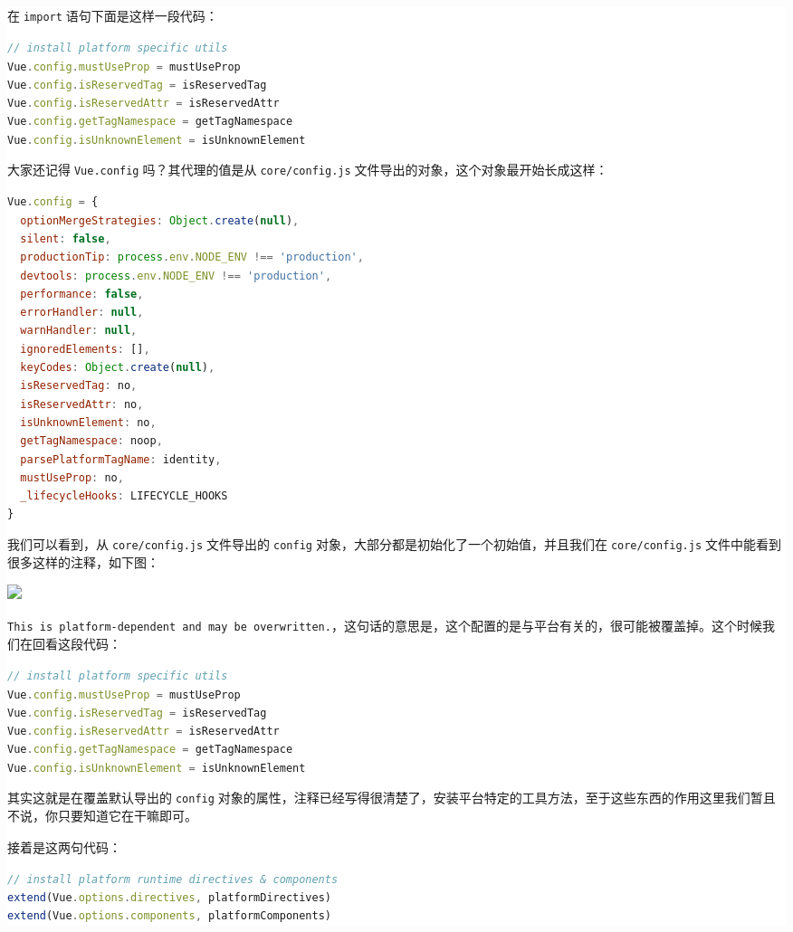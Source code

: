 在 `import` 语句下面是这样一段代码：

```js
// install platform specific utils
Vue.config.mustUseProp = mustUseProp
Vue.config.isReservedTag = isReservedTag
Vue.config.isReservedAttr = isReservedAttr
Vue.config.getTagNamespace = getTagNamespace
Vue.config.isUnknownElement = isUnknownElement
```

大家还记得 `Vue.config` 吗？其代理的值是从 `core/config.js` 文件导出的对象，这个对象最开始长成这样：

```js
Vue.config = {
  optionMergeStrategies: Object.create(null),
  silent: false,
  productionTip: process.env.NODE_ENV !== 'production',
  devtools: process.env.NODE_ENV !== 'production',
  performance: false,
  errorHandler: null,
  warnHandler: null,
  ignoredElements: [],
  keyCodes: Object.create(null),
  isReservedTag: no,
  isReservedAttr: no,
  isUnknownElement: no,
  getTagNamespace: noop,
  parsePlatformTagName: identity,
  mustUseProp: no,
  _lifecycleHooks: LIFECYCLE_HOOKS
}
```

我们可以看到，从 `core/config.js` 文件导出的 `config` 对象，大部分都是初始化了一个初始值，并且我们在 `core/config.js` 文件中能看到很多这样的注释，如下图：

![](http://ovjvjtt4l.bkt.clouddn.com/2017-09-06-090635.jpg)

`This is platform-dependent and may be overwritten.`，这句话的意思是，这个配置的是与平台有关的，很可能被覆盖掉。这个时候我们在回看这段代码：

```js
// install platform specific utils
Vue.config.mustUseProp = mustUseProp
Vue.config.isReservedTag = isReservedTag
Vue.config.isReservedAttr = isReservedAttr
Vue.config.getTagNamespace = getTagNamespace
Vue.config.isUnknownElement = isUnknownElement
```

其实这就是在覆盖默认导出的 `config` 对象的属性，注释已经写得很清楚了，安装平台特定的工具方法，至于这些东西的作用这里我们暂且不说，你只要知道它在干嘛即可。

接着是这两句代码：

```js
// install platform runtime directives & components
extend(Vue.options.directives, platformDirectives)
extend(Vue.options.components, platformComponents)
```
